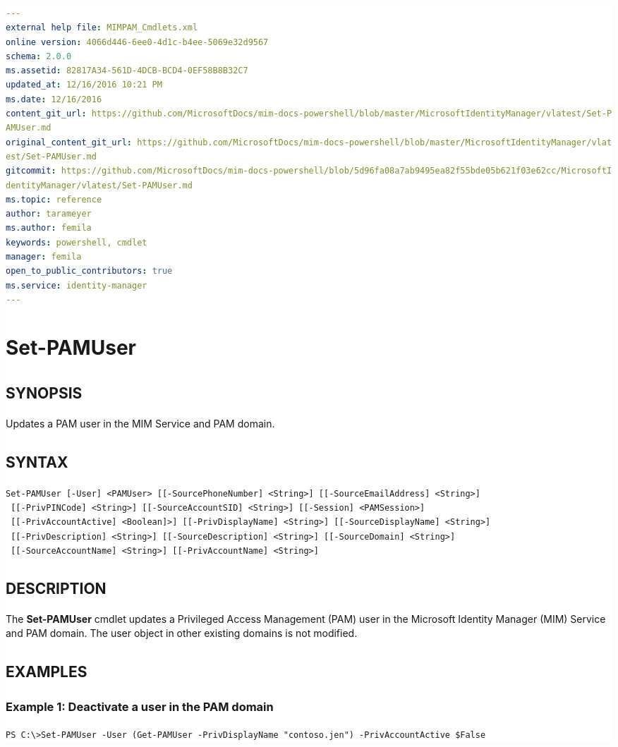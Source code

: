 ```yaml
---
external help file: MIMPAM_Cmdlets.xml
online version: 4066d446-6ee0-4d1c-b4ee-5069e32d9567
schema: 2.0.0
ms.assetid: 82817A34-561D-4DCB-BCD4-0EF58B8B32C7
updated_at: 12/16/2016 10:21 PM
ms.date: 12/16/2016
content_git_url: https://github.com/MicrosoftDocs/mim-docs-powershell/blob/master/MicrosoftIdentityManager/vlatest/Set-PAMUser.md
original_content_git_url: https://github.com/MicrosoftDocs/mim-docs-powershell/blob/master/MicrosoftIdentityManager/vlatest/Set-PAMUser.md
gitcommit: https://github.com/MicrosoftDocs/mim-docs-powershell/blob/5d96fa08a7ab9495ea82f55bde05b621f03e62cc/MicrosoftIdentityManager/vlatest/Set-PAMUser.md
ms.topic: reference
author: tarameyer
ms.author: femila
keywords: powershell, cmdlet
manager: femila
open_to_public_contributors: true
ms.service: identity-manager
---
```


# Set-PAMUser

## SYNOPSIS
Updates a PAM user in the MIM Service and PAM domain.

## SYNTAX

```
Set-PAMUser [-User] <PAMUser> [[-SourcePhoneNumber] <String>] [[-SourceEmailAddress] <String>]
 [[-PrivPINCode] <String>] [[-SourceAccountSID] <String>] [[-Session] <PAMSession>]
 [[-PrivAccountActive] <Boolean]>] [[-PrivDisplayName] <String>] [[-SourceDisplayName] <String>]
 [[-PrivDescription] <String>] [[-SourceDescription] <String>] [[-SourceDomain] <String>]
 [[-SourceAccountName] <String>] [[-PrivAccountName] <String>]
```

## DESCRIPTION
The **Set-PAMUser** cmdlet updates a Privileged Access Management (PAM) user in the Microsoft Identity Manager (MIM) Service and PAM domain. 
The user object in other existing domains is not modified.

## EXAMPLES

### Example 1: Deactivate a user in the PAM domain
```
PS C:\>Set-PAMUser -User (Get-PAMUser -PrivDisplayName "contoso.jen") -PrivAccountActive $False
```

